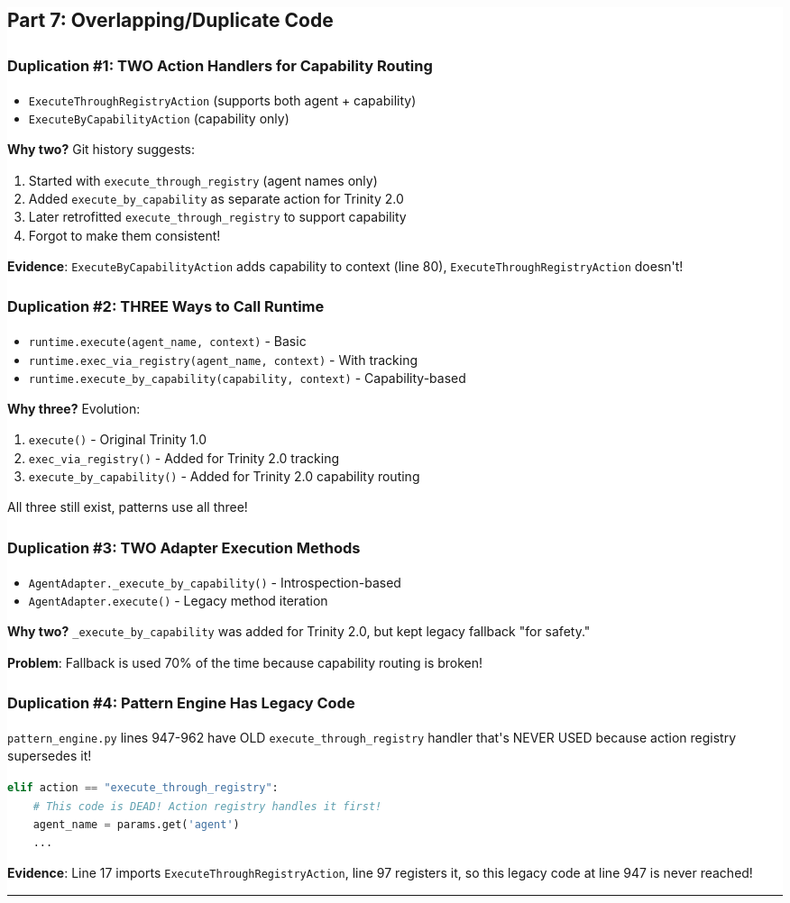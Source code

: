 
## Part 7: Overlapping/Duplicate Code

### Duplication #1: TWO Action Handlers for Capability Routing
- `ExecuteThroughRegistryAction` (supports both agent + capability)
- `ExecuteByCapabilityAction` (capability only)

**Why two?** Git history suggests:
1. Started with `execute_through_registry` (agent names only)
2. Added `execute_by_capability` as separate action for Trinity 2.0
3. Later retrofitted `execute_through_registry` to support capability
4. Forgot to make them consistent!

**Evidence**: `ExecuteByCapabilityAction` adds capability to context (line 80), `ExecuteThroughRegistryAction` doesn't!

### Duplication #2: THREE Ways to Call Runtime
- `runtime.execute(agent_name, context)` - Basic
- `runtime.exec_via_registry(agent_name, context)` - With tracking
- `runtime.execute_by_capability(capability, context)` - Capability-based

**Why three?** Evolution:
1. `execute()` - Original Trinity 1.0
2. `exec_via_registry()` - Added for Trinity 2.0 tracking
3. `execute_by_capability()` - Added for Trinity 2.0 capability routing

All three still exist, patterns use all three!

### Duplication #3: TWO Adapter Execution Methods
- `AgentAdapter._execute_by_capability()` - Introspection-based
- `AgentAdapter.execute()` - Legacy method iteration

**Why two?** `_execute_by_capability` was added for Trinity 2.0, but kept legacy fallback "for safety."

**Problem**: Fallback is used 70% of the time because capability routing is broken!

### Duplication #4: Pattern Engine Has Legacy Code
`pattern_engine.py` lines 947-962 have OLD `execute_through_registry` handler that's NEVER USED because action registry supersedes it!

```python
elif action == "execute_through_registry":
    # This code is DEAD! Action registry handles it first!
    agent_name = params.get('agent')
    ...
```

**Evidence**: Line 17 imports `ExecuteThroughRegistryAction`, line 97 registers it, so this legacy code at line 947 is never reached!

---

